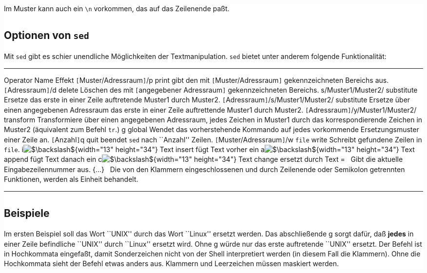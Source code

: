 Im Muster kann auch ein `\n` vorkommen, das auf das Zeilenende paßt.

Optionen von `sed`
-------------------------

Mit `sed` gibt es schier unendliche Möglichkeiten der Textmanipulation.
`sed` bietet unter anderem folgende Funktionalität:

  ------------------------------------------------------------ ------------ --------------------------------------------------------------------------------------------------------------------------------------------------------
  Operator                                                     Name         Effekt
  `[`Muster/Adressraum`]`/p                                    print        gibt den mit `[`Muster/Adressraum`]` gekennzeichneten Bereichs aus.
  `[`Adressraum`]`/d                                           delete       Löschen des mit `[`angegebener Adressraum`]` gekennzeichneten Bereichs.
  s/Muster1/Muster2/                                           substitute   Ersetze das erste in einer Zeile auftretende Muster1 durch Muster2.
  `[`Adressraum`]`/s/Muster1/Muster2/                          substitute   Ersetze über einen angegebenen Adressraum das erste in einer Zeile auftrettende Muster1 durch Muster2.
  `[`Adressraum`]`/y/Muster1/Muster2/                          transform    Transformiere über einen angegebenen Adressraum, jedes Zeichen in Muster1 durch das korrespondierende Zeichen in Muster2 (äquivalent zum Befehl `tr`.)
  g                                                            global       Wendet das vorherstehende Kommando auf jedes vorkommende Ersetzungsmuster einer Zeile an.
  `[`Anzahl`]`q                                                quit         beendet `sed` nach \`\`Anzahl'' Zeilen.
  `[`Muster/Adressraum`]`/w `file`                             write        Schreibt gefundene Zeilen in `file`.
  i![\$\\backslash\$](img2.png){width="13" height="34"} Text   insert       fügt Text vorher ein
  a![\$\\backslash\$](img2.png){width="13" height="34"} Text   append       fügt Text danach ein
  c![\$\\backslash\$](img2.png){width="13" height="34"} Text   change       ersetzt durch Text
  =                                                                         Gibt die aktuelle Eingabezeilennummer aus.
  {...}                                                                     Die von den Klammern eingeschlossenen und durch Zeilenende oder Semikolon getrennten Funktionen, werden als Einheit behandelt.
  ------------------------------------------------------------ ------------ --------------------------------------------------------------------------------------------------------------------------------------------------------

Beispiele
---------

Im ersten Beispiel soll das Wort \`\`UNIX'' durch das Wort \`\`Linux''
ersetzt werden. Das abschließende g sorgt dafür, daß **jedes** in einer
Zeile befindliche \`\`UNIX'' durch \`\`Linux'' ersetzt wird. Ohne g
würde nur das erste auftretende \`\`UNIX'' ersetzt. Der Befehl ist in
Hochkommata eingefaßt, damit Sonderzeichen nicht von der Shell
interpretiert werden (in diesem Fall die Klammern). Ohne die Hochkommata
sieht der Befehl etwas anders aus. Klammern und Leerzeichen müssen
maskiert werden.
